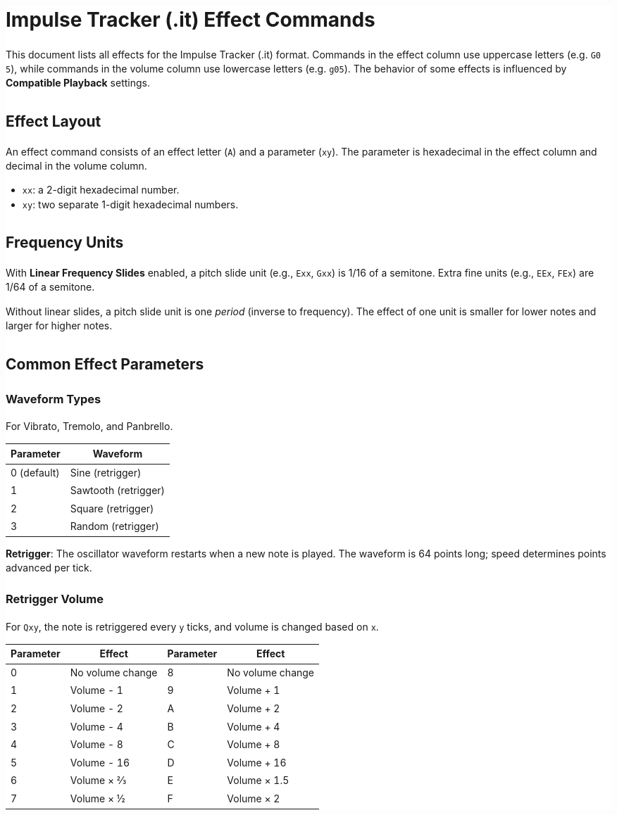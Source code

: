 # Impulse Tracker (.it) Effect Commands

This document lists all effects for the Impulse Tracker (.it) format. Commands in the effect column use uppercase letters (e.g. `G05`), while commands in the volume column use lowercase letters (e.g. `g05`). The behavior of some effects is influenced by **Compatible Playback** settings.

## Effect Layout

An effect command consists of an effect letter (`A`) and a parameter (`xy`). The parameter is hexadecimal in the effect column and decimal in the volume column.
- `xx`: a 2-digit hexadecimal number.
- `xy`: two separate 1-digit hexadecimal numbers.

## Frequency Units

With **Linear Frequency Slides** enabled, a pitch slide unit (e.g., `Exx`, `Gxx`) is 1/16 of a semitone. Extra fine units (e.g., `EEx`, `FEx`) are 1/64 of a semitone.

Without linear slides, a pitch slide unit is one *period* (inverse to frequency). The effect of one unit is smaller for lower notes and larger for higher notes.

## Common Effect Parameters

### Waveform Types

For Vibrato, Tremolo, and Panbrello.

| Parameter | Waveform |
|---|---|
| 0 (default) | Sine (retrigger) |
| 1 | Sawtooth (retrigger) |
| 2 | Square (retrigger) |
| 3 | Random (retrigger) |

**Retrigger**: The oscillator waveform restarts when a new note is played. The waveform is 64 points long; speed determines points advanced per tick.

### Retrigger Volume

For `Qxy`, the note is retriggered every `y` ticks, and volume is changed based on `x`.

| Parameter | Effect | Parameter | Effect |
|---|---|---|---|
| 0 | No volume change | 8 | No volume change |
| 1 | Volume - 1 | 9 | Volume + 1 |
| 2 | Volume - 2 | A | Volume + 2 |
| 3 | Volume - 4 | B | Volume + 4 |
| 4 | Volume - 8 | C | Volume + 8 |
| 5 | Volume - 16 | D | Volume + 16 |
| 6 | Volume × ⅔ | E | Volume × 1.5 |
| 7 | Volume × ½ | F | Volume × 2 |
